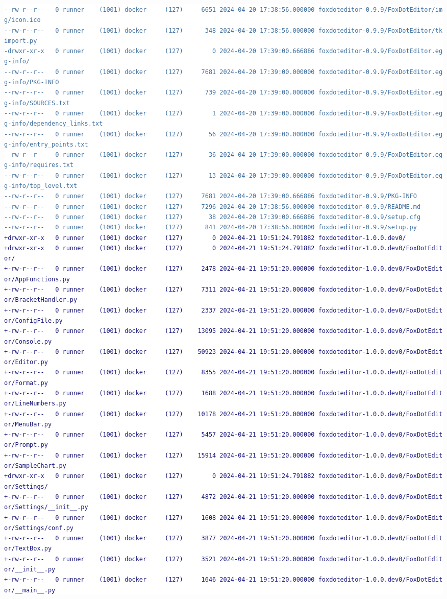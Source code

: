 ```diff
--rw-r--r--   0 runner    (1001) docker     (127)     6651 2024-04-20 17:38:56.000000 foxdoteditor-0.9.9/FoxDotEditor/img/icon.ico
--rw-r--r--   0 runner    (1001) docker     (127)      348 2024-04-20 17:38:56.000000 foxdoteditor-0.9.9/FoxDotEditor/tkimport.py
-drwxr-xr-x   0 runner    (1001) docker     (127)        0 2024-04-20 17:39:00.666886 foxdoteditor-0.9.9/FoxDotEditor.egg-info/
--rw-r--r--   0 runner    (1001) docker     (127)     7681 2024-04-20 17:39:00.000000 foxdoteditor-0.9.9/FoxDotEditor.egg-info/PKG-INFO
--rw-r--r--   0 runner    (1001) docker     (127)      739 2024-04-20 17:39:00.000000 foxdoteditor-0.9.9/FoxDotEditor.egg-info/SOURCES.txt
--rw-r--r--   0 runner    (1001) docker     (127)        1 2024-04-20 17:39:00.000000 foxdoteditor-0.9.9/FoxDotEditor.egg-info/dependency_links.txt
--rw-r--r--   0 runner    (1001) docker     (127)       56 2024-04-20 17:39:00.000000 foxdoteditor-0.9.9/FoxDotEditor.egg-info/entry_points.txt
--rw-r--r--   0 runner    (1001) docker     (127)       36 2024-04-20 17:39:00.000000 foxdoteditor-0.9.9/FoxDotEditor.egg-info/requires.txt
--rw-r--r--   0 runner    (1001) docker     (127)       13 2024-04-20 17:39:00.000000 foxdoteditor-0.9.9/FoxDotEditor.egg-info/top_level.txt
--rw-r--r--   0 runner    (1001) docker     (127)     7681 2024-04-20 17:39:00.666886 foxdoteditor-0.9.9/PKG-INFO
--rw-r--r--   0 runner    (1001) docker     (127)     7296 2024-04-20 17:38:56.000000 foxdoteditor-0.9.9/README.md
--rw-r--r--   0 runner    (1001) docker     (127)       38 2024-04-20 17:39:00.666886 foxdoteditor-0.9.9/setup.cfg
--rw-r--r--   0 runner    (1001) docker     (127)      841 2024-04-20 17:38:56.000000 foxdoteditor-0.9.9/setup.py
+drwxr-xr-x   0 runner    (1001) docker     (127)        0 2024-04-21 19:51:24.791882 foxdoteditor-1.0.0.dev0/
+drwxr-xr-x   0 runner    (1001) docker     (127)        0 2024-04-21 19:51:24.791882 foxdoteditor-1.0.0.dev0/FoxDotEditor/
+-rw-r--r--   0 runner    (1001) docker     (127)     2478 2024-04-21 19:51:20.000000 foxdoteditor-1.0.0.dev0/FoxDotEditor/AppFunctions.py
+-rw-r--r--   0 runner    (1001) docker     (127)     7311 2024-04-21 19:51:20.000000 foxdoteditor-1.0.0.dev0/FoxDotEditor/BracketHandler.py
+-rw-r--r--   0 runner    (1001) docker     (127)     2337 2024-04-21 19:51:20.000000 foxdoteditor-1.0.0.dev0/FoxDotEditor/ConfigFile.py
+-rw-r--r--   0 runner    (1001) docker     (127)    13095 2024-04-21 19:51:20.000000 foxdoteditor-1.0.0.dev0/FoxDotEditor/Console.py
+-rw-r--r--   0 runner    (1001) docker     (127)    50923 2024-04-21 19:51:20.000000 foxdoteditor-1.0.0.dev0/FoxDotEditor/Editor.py
+-rw-r--r--   0 runner    (1001) docker     (127)     8355 2024-04-21 19:51:20.000000 foxdoteditor-1.0.0.dev0/FoxDotEditor/Format.py
+-rw-r--r--   0 runner    (1001) docker     (127)     1688 2024-04-21 19:51:20.000000 foxdoteditor-1.0.0.dev0/FoxDotEditor/LineNumbers.py
+-rw-r--r--   0 runner    (1001) docker     (127)    10178 2024-04-21 19:51:20.000000 foxdoteditor-1.0.0.dev0/FoxDotEditor/MenuBar.py
+-rw-r--r--   0 runner    (1001) docker     (127)     5457 2024-04-21 19:51:20.000000 foxdoteditor-1.0.0.dev0/FoxDotEditor/Prompt.py
+-rw-r--r--   0 runner    (1001) docker     (127)    15914 2024-04-21 19:51:20.000000 foxdoteditor-1.0.0.dev0/FoxDotEditor/SampleChart.py
+drwxr-xr-x   0 runner    (1001) docker     (127)        0 2024-04-21 19:51:24.791882 foxdoteditor-1.0.0.dev0/FoxDotEditor/Settings/
+-rw-r--r--   0 runner    (1001) docker     (127)     4872 2024-04-21 19:51:20.000000 foxdoteditor-1.0.0.dev0/FoxDotEditor/Settings/__init__.py
+-rw-r--r--   0 runner    (1001) docker     (127)     1608 2024-04-21 19:51:20.000000 foxdoteditor-1.0.0.dev0/FoxDotEditor/Settings/conf.py
+-rw-r--r--   0 runner    (1001) docker     (127)     3877 2024-04-21 19:51:20.000000 foxdoteditor-1.0.0.dev0/FoxDotEditor/TextBox.py
+-rw-r--r--   0 runner    (1001) docker     (127)     3521 2024-04-21 19:51:20.000000 foxdoteditor-1.0.0.dev0/FoxDotEditor/__init__.py
+-rw-r--r--   0 runner    (1001) docker     (127)     1646 2024-04-21 19:51:20.000000 foxdoteditor-1.0.0.dev0/FoxDotEditor/__main__.py
```